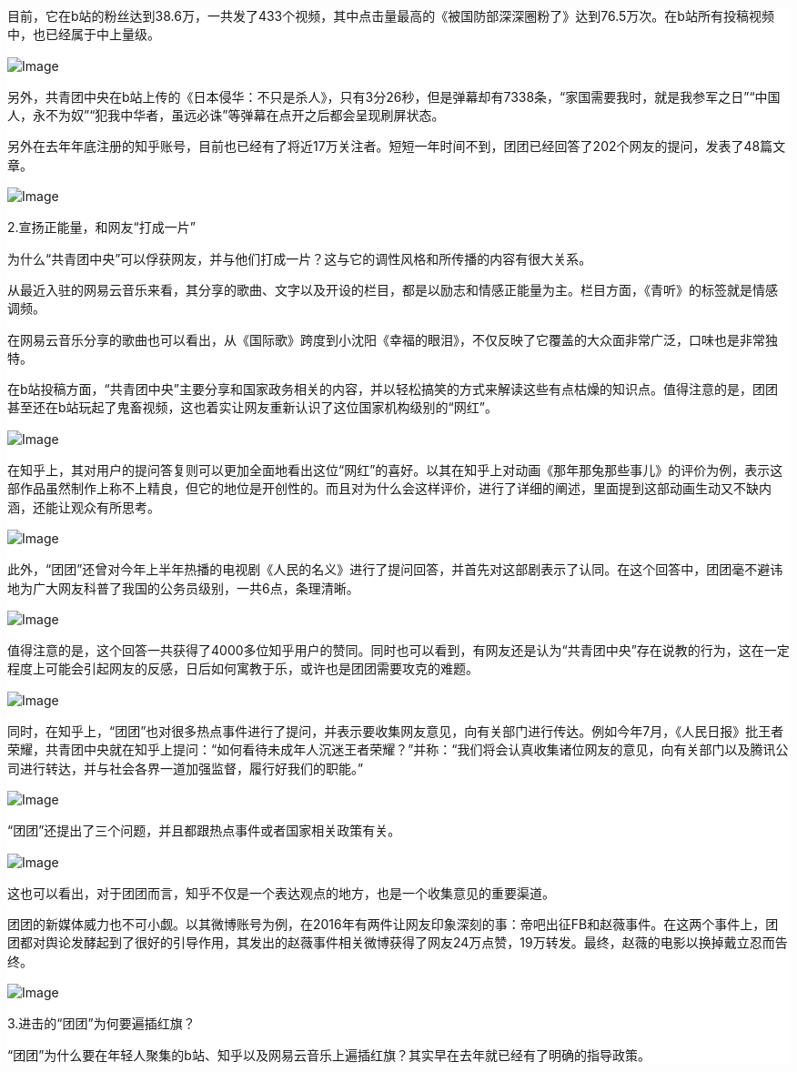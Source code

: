 目前，它在b站的粉丝达到38.6万，一共发了433个视频，其中点击量最高的《被国防部深深圈粉了》达到76.5万次。在b站所有投稿视频中，也已经属于中上量级。

![Image](http://p3.pstatp.com/large/31e00001043ac5f829ac)

另外，共青团中央在b站上传的《日本侵华：不只是杀人》，只有3分26秒，但是弹幕却有7338条，“家国需要我时，就是我参军之日”“中国人，永不为奴”“犯我中华者，虽远必诛”等弹幕在点开之后都会呈现刷屏状态。

另外在去年年底注册的知乎账号，目前也已经有了将近17万关注者。短短一年时间不到，团团已经回答了202个网友的提问，发表了48篇文章。

![Image](http://p1.pstatp.com/large/31d80004b36de22c5f89)

2.宣扬正能量，和网友“打成一片”

为什么“共青团中央”可以俘获网友，并与他们打成一片？这与它的调性风格和所传播的内容有很大关系。

从最近入驻的网易云音乐来看，其分享的歌曲、文字以及开设的栏目，都是以励志和情感正能量为主。栏目方面，《青听》的标签就是情感调频。

在网易云音乐分享的歌曲也可以看出，从《国际歌》跨度到小沈阳《幸福的眼泪》，不仅反映了它覆盖的大众面非常广泛，口味也是非常独特。

在b站投稿方面，“共青团中央”主要分享和国家政务相关的内容，并以轻松搞笑的方式来解读这些有点枯燥的知识点。值得注意的是，团团甚至还在b站玩起了鬼畜视频，这也着实让网友重新认识了这位国家机构级别的“网红”。

![Image](http://p1.pstatp.com/large/31d30004c25209a98130)

在知乎上，其对用户的提问答复则可以更加全面地看出这位“网红”的喜好。以其在知乎上对动画《那年那兔那些事儿》的评价为例，表示这部作品虽然制作上称不上精良，但它的地位是开创性的。而且对为什么会这样评价，进行了详细的阐述，里面提到这部动画生动又不缺内涵，还能让观众有所思考。

![Image](http://p1.pstatp.com/large/31d30004c25400536055)

此外，“团团”还曾对今年上半年热播的电视剧《人民的名义》进行了提问回答，并首先对这部剧表示了认同。在这个回答中，团团毫不避讳地为广大网友科普了我国的公务员级别，一共6点，条理清晰。

![Image](http://p3.pstatp.com/large/31d30004c253cf509f7c)

值得注意的是，这个回答一共获得了4000多位知乎用户的赞同。同时也可以看到，有网友还是认为“共青团中央”存在说教的行为，这在一定程度上可能会引起网友的反感，日后如何寓教于乐，或许也是团团需要攻克的难题。

![Image](http://p3.pstatp.com/large/31d30004c2554ecb9ba5)

同时，在知乎上，“团团”也对很多热点事件进行了提问，并表示要收集网友意见，向有关部门进行传达。例如今年7月，《人民日报》批王者荣耀，共青团中央就在知乎上提问：“如何看待未成年人沉迷王者荣耀？”并称：“我们将会认真收集诸位网友的意见，向有关部门以及腾讯公司进行转达，并与社会各界一道加强监督，履行好我们的职能。”

![Image](http://p1.pstatp.com/large/31e70001ab6f8f48a8b6)

“团团”还提出了三个问题，并且都跟热点事件或者国家相关政策有关。

![Image](http://p3.pstatp.com/large/31df0001c5cea8548953)

这也可以看出，对于团团而言，知乎不仅是一个表达观点的地方，也是一个收集意见的重要渠道。

团团的新媒体威力也不可小觑。以其微博账号为例，在2016年有两件让网友印象深刻的事：帝吧出征FB和赵薇事件。在这两个事件上，团团都对舆论发酵起到了很好的引导作用，其发出的赵薇事件相关微博获得了网友24万点赞，19万转发。最终，赵薇的电影以换掉戴立忍而告终。

![Image](http://p9.pstatp.com/large/31dc0001067501988341)

3.进击的“团团”为何要遍插红旗？

“团团”为什么要在年轻人聚集的b站、知乎以及网易云音乐上遍插红旗？其实早在去年就已经有了明确的指导政策。
